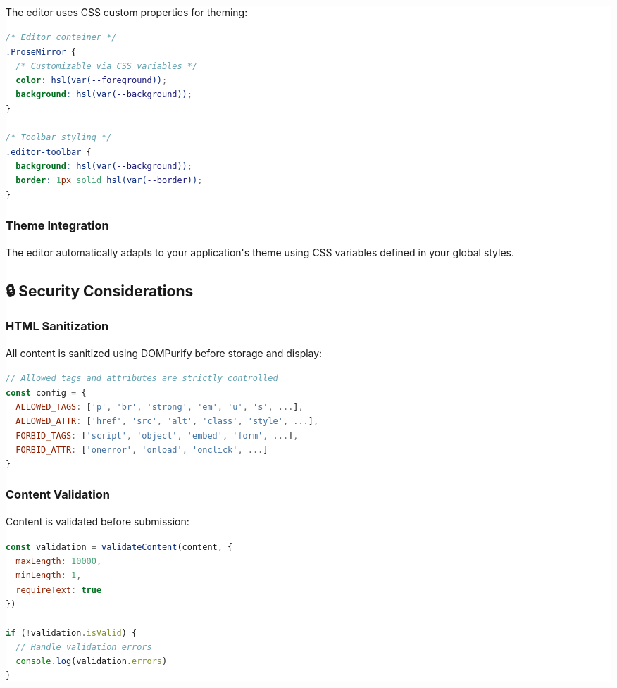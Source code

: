 The editor uses CSS custom properties for theming:

```css
/* Editor container */
.ProseMirror {
  /* Customizable via CSS variables */
  color: hsl(var(--foreground));
  background: hsl(var(--background));
}

/* Toolbar styling */
.editor-toolbar {
  background: hsl(var(--background));
  border: 1px solid hsl(var(--border));
}
```

### Theme Integration

The editor automatically adapts to your application's theme using CSS variables defined in your global styles.

## 🔒 Security Considerations

### HTML Sanitization

All content is sanitized using DOMPurify before storage and display:

```jsx
// Allowed tags and attributes are strictly controlled
const config = {
  ALLOWED_TAGS: ['p', 'br', 'strong', 'em', 'u', 's', ...],
  ALLOWED_ATTR: ['href', 'src', 'alt', 'class', 'style', ...],
  FORBID_TAGS: ['script', 'object', 'embed', 'form', ...],
  FORBID_ATTR: ['onerror', 'onload', 'onclick', ...]
}
```

### Content Validation

Content is validated before submission:

```jsx
const validation = validateContent(content, {
  maxLength: 10000,
  minLength: 1,
  requireText: true
})

if (!validation.isValid) {
  // Handle validation errors
  console.log(validation.errors)
}
```
